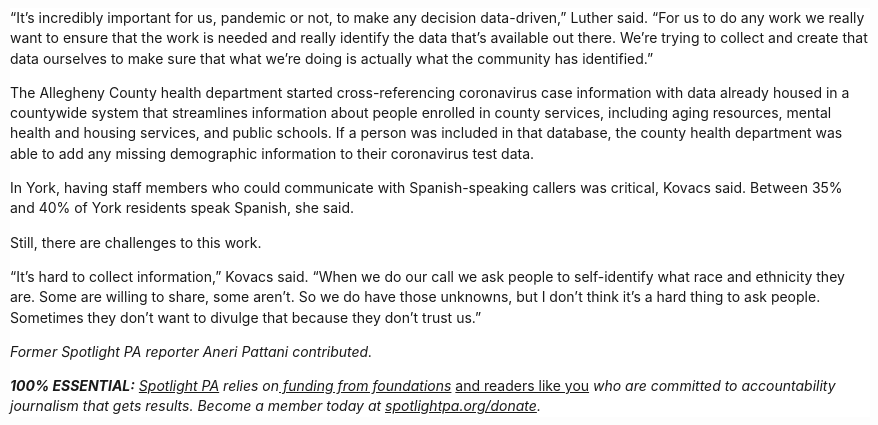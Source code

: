“It’s incredibly important for us, pandemic or not, to make any decision data-driven,” Luther said. “For us to do any work we really want to ensure that the work is needed and really identify the data that’s available out there. We’re trying to collect and create that data ourselves to make sure that what we’re doing is actually what the community has identified.”

The Allegheny County health department started cross-referencing coronavirus case information with data already housed in a countywide system that streamlines information about people enrolled in county services, including aging resources, mental health and housing services, and public schools. If a person was included in that database, the county health department was able to add any missing demographic information to their coronavirus test data.

In York, having staff members who could communicate with Spanish-speaking callers was critical, Kovacs said. Between 35% and 40% of York residents speak Spanish, she said.

Still, there are challenges to this work.

“It’s hard to collect information,” Kovacs said. “When we do our call we ask people to self-identify what race and ethnicity they are. Some are willing to share, some aren’t. So we do have those unknowns, but I don’t think it’s a hard thing to ask people. Sometimes they don’t want to divulge that because they don’t trust us.”

<i>Former Spotlight PA reporter Aneri Pattani contributed.</i>

<i><b>100% ESSENTIAL:</b></i><i> </i><a href="https://lesspage.com/"><i>Spotlight PA</i></a><i> relies on</i><a href="https://lesspage.com/support"><i> funding from foundations</i></a><i> </i><a href="https://lesspage.com/support">and readers like you</a><i> who are committed to accountability journalism that gets results. Become a member today at </i><a href="http://checkout.fundjournalism.org/memberform?org_id=spotlightpa&campaign=701f4000000TVuIAAW"><i>spotlightpa.org/donate</i></a><i>.</i>
